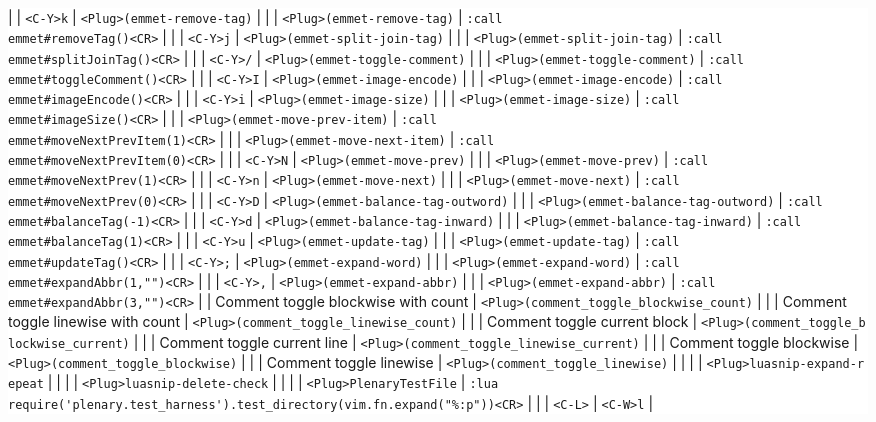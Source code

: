 |  | <code>&lt;C-Y&gt;k</code> | <code>&lt;Plug&gt;(emmet-remove-tag)</code> |
|  | <code>&lt;Plug&gt;(emmet-remove-tag)</code> | <code>:call emmet#removeTag()&lt;CR&gt;</code> |
|  | <code>&lt;C-Y&gt;j</code> | <code>&lt;Plug&gt;(emmet-split-join-tag)</code> |
|  | <code>&lt;Plug&gt;(emmet-split-join-tag)</code> | <code>:call emmet#splitJoinTag()&lt;CR&gt;</code> |
|  | <code>&lt;C-Y&gt;/</code> | <code>&lt;Plug&gt;(emmet-toggle-comment)</code> |
|  | <code>&lt;Plug&gt;(emmet-toggle-comment)</code> | <code>:call emmet#toggleComment()&lt;CR&gt;</code> |
|  | <code>&lt;C-Y&gt;I</code> | <code>&lt;Plug&gt;(emmet-image-encode)</code> |
|  | <code>&lt;Plug&gt;(emmet-image-encode)</code> | <code>:call emmet#imageEncode()&lt;CR&gt;</code> |
|  | <code>&lt;C-Y&gt;i</code> | <code>&lt;Plug&gt;(emmet-image-size)</code> |
|  | <code>&lt;Plug&gt;(emmet-image-size)</code> | <code>:call emmet#imageSize()&lt;CR&gt;</code> |
|  | <code>&lt;Plug&gt;(emmet-move-prev-item)</code> | <code>:call emmet#moveNextPrevItem(1)&lt;CR&gt;</code> |
|  | <code>&lt;Plug&gt;(emmet-move-next-item)</code> | <code>:call emmet#moveNextPrevItem(0)&lt;CR&gt;</code> |
|  | <code>&lt;C-Y&gt;N</code> | <code>&lt;Plug&gt;(emmet-move-prev)</code> |
|  | <code>&lt;Plug&gt;(emmet-move-prev)</code> | <code>:call emmet#moveNextPrev(1)&lt;CR&gt;</code> |
|  | <code>&lt;C-Y&gt;n</code> | <code>&lt;Plug&gt;(emmet-move-next)</code> |
|  | <code>&lt;Plug&gt;(emmet-move-next)</code> | <code>:call emmet#moveNextPrev(0)&lt;CR&gt;</code> |
|  | <code>&lt;C-Y&gt;D</code> | <code>&lt;Plug&gt;(emmet-balance-tag-outword)</code> |
|  | <code>&lt;Plug&gt;(emmet-balance-tag-outword)</code> | <code>:call emmet#balanceTag(-1)&lt;CR&gt;</code> |
|  | <code>&lt;C-Y&gt;d</code> | <code>&lt;Plug&gt;(emmet-balance-tag-inward)</code> |
|  | <code>&lt;Plug&gt;(emmet-balance-tag-inward)</code> | <code>:call emmet#balanceTag(1)&lt;CR&gt;</code> |
|  | <code>&lt;C-Y&gt;u</code> | <code>&lt;Plug&gt;(emmet-update-tag)</code> |
|  | <code>&lt;Plug&gt;(emmet-update-tag)</code> | <code>:call emmet#updateTag()&lt;CR&gt;</code> |
|  | <code>&lt;C-Y&gt;;</code> | <code>&lt;Plug&gt;(emmet-expand-word)</code> |
|  | <code>&lt;Plug&gt;(emmet-expand-word)</code> | <code>:call emmet#expandAbbr(1,"")&lt;CR&gt;</code> |
|  | <code>&lt;C-Y&gt;,</code> | <code>&lt;Plug&gt;(emmet-expand-abbr)</code> |
|  | <code>&lt;Plug&gt;(emmet-expand-abbr)</code> | <code>:call emmet#expandAbbr(3,"")&lt;CR&gt;</code> |
| Comment toggle blockwise with count | <code>&lt;Plug&gt;(comment_toggle_blockwise_count)</code> |  |
| Comment toggle linewise with count | <code>&lt;Plug&gt;(comment_toggle_linewise_count)</code> |  |
| Comment toggle current block | <code>&lt;Plug&gt;(comment_toggle_blockwise_current)</code> |  |
| Comment toggle current line | <code>&lt;Plug&gt;(comment_toggle_linewise_current)</code> |  |
| Comment toggle blockwise | <code>&lt;Plug&gt;(comment_toggle_blockwise)</code> |  |
| Comment toggle linewise | <code>&lt;Plug&gt;(comment_toggle_linewise)</code> |  |
|  | <code>&lt;Plug&gt;luasnip-expand-repeat</code> |  |
|  | <code>&lt;Plug&gt;luasnip-delete-check</code> |  |
|  | <code>&lt;Plug&gt;PlenaryTestFile</code> | <code>:lua require('plenary.test_harness').test_directory(vim.fn.expand("%:p"))&lt;CR&gt;</code> |
|  | <code>&lt;C-L&gt;</code> | <code>&lt;C-W&gt;l</code> |
